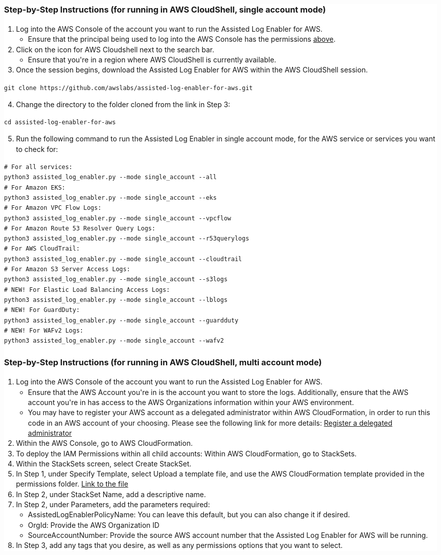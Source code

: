 ### Step-by-Step Instructions (for running in AWS CloudShell, single account mode)
1. Log into the AWS Console of the account you want to run the Assisted Log Enabler for AWS.
   * Ensure that the principal being used to log into the AWS Console has the permissions [above](https://github.com/awslabs/assisted-log-enabler-for-aws#permissions).
2. Click on the icon for AWS Cloudshell next to the search bar.
   * Ensure that you're in a region where AWS CloudShell is currently available.
3. Once the session begins, download the Assisted Log Enabler for AWS within the AWS CloudShell session.
```
git clone https://github.com/awslabs/assisted-log-enabler-for-aws.git
```
4. Change the directory to the folder cloned from the link in Step 3:
```
cd assisted-log-enabler-for-aws
```
5. Run the following command to run the Assisted Log Enabler in single account mode, for the AWS service or services you want to check for:
```
# For all services:
python3 assisted_log_enabler.py --mode single_account --all
# For Amazon EKS:
python3 assisted_log_enabler.py --mode single_account --eks
# For Amazon VPC Flow Logs:
python3 assisted_log_enabler.py --mode single_account --vpcflow
# For Amazon Route 53 Resolver Query Logs:
python3 assisted_log_enabler.py --mode single_account --r53querylogs
# For AWS CloudTrail:
python3 assisted_log_enabler.py --mode single_account --cloudtrail
# For Amazon S3 Server Access Logs:
python3 assisted_log_enabler.py --mode single_account --s3logs
# NEW! For Elastic Load Balancing Access Logs:
python3 assisted_log_enabler.py --mode single_account --lblogs
# NEW! For GuardDuty:
python3 assisted_log_enabler.py --mode single_account --guardduty
# NEW! For WAFv2 Logs:
python3 assisted_log_enabler.py --mode single_account --wafv2
```

### Step-by-Step Instructions (for running in AWS CloudShell, multi account mode)
1. Log into the AWS Console of the account you want to run the Assisted Log Enabler for AWS.
   * Ensure that the AWS Account you're in is the account you want to store the logs. Additionally, ensure that the AWS account you're in has access to the AWS Organizations information within your AWS environment.
   * You may have to register your AWS account as a delegated administrator within AWS CloudFormation, in order to run this code in an AWS account of your choosing. Please see the following link for more details: [Register a delegated administrator](https://docs.aws.amazon.com/AWSCloudFormation/latest/UserGuide/stacksets-orgs-delegated-admin.html)
2. Within the AWS Console, go to AWS CloudFormation.
3. To deploy the IAM Permissions within all child accounts: Within AWS CloudFormation, go to StackSets.
4. Within the StackSets screen, select Create StackSet.
5. In Step 1, under Specify Template, select Upload a template file, and use the AWS CloudFormation template provided in the permissions folder. [Link to the file](https://github.com/awslabs/assisted-log-enabler-for-aws/blob/main/permissions/ALE_child_account_role.yaml)
6. In Step 2, under StackSet Name, add a descriptive name.
7. In Step 2, under Parameters, add the parameters required:
   * AssistedLogEnablerPolicyName: You can leave this default, but you can also change it if desired.
   * OrgId: Provide the AWS Organization ID
   * SourceAccountNumber: Provide the source AWS account number that the Assisted Log Enabler for AWS will be running.
8. In Step 3, add any tags that you desire, as well as any permissions options that you want to select.